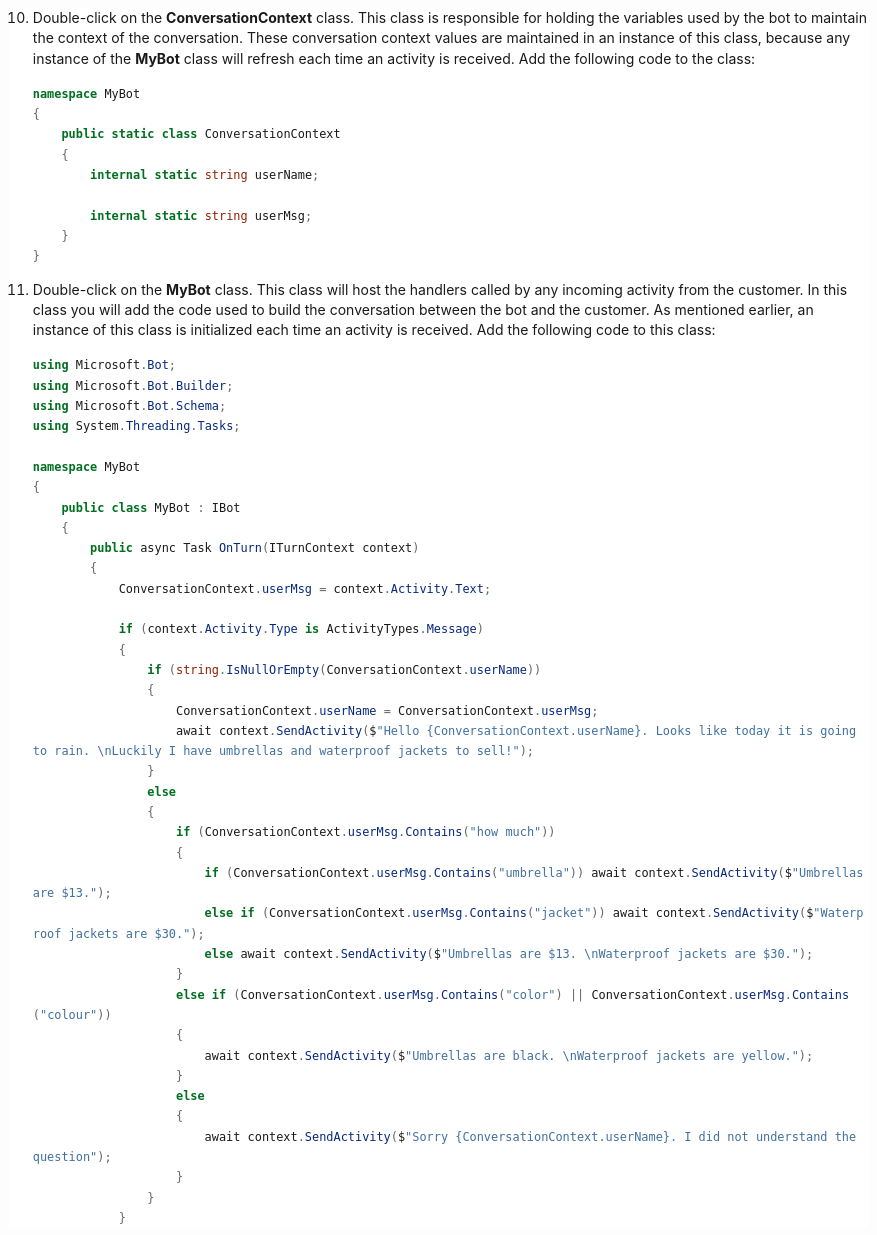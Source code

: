 10.	Double-click on the **ConversationContext** class. This class is responsible for holding the variables used by the bot to maintain the context of the conversation. These conversation context values are maintained in an instance of this class, because any instance of the **MyBot** class will refresh each time an activity is received. Add the following code to the class:

    ```csharp
    namespace MyBot
    {
        public static class ConversationContext
        {
            internal static string userName;

            internal static string userMsg;
        }
    }
    ```

11.	Double-click on the **MyBot** class. This class will host the handlers called by any incoming activity from the customer. In this class you will add the code used to build the conversation between the bot and the customer. As mentioned earlier, an instance of this class is initialized each time an activity is received. Add the following code to this class:

    ```csharp
    using Microsoft.Bot;
    using Microsoft.Bot.Builder;
    using Microsoft.Bot.Schema;
    using System.Threading.Tasks;

    namespace MyBot
    {
        public class MyBot : IBot
        {       
            public async Task OnTurn(ITurnContext context)
            {
                ConversationContext.userMsg = context.Activity.Text;

                if (context.Activity.Type is ActivityTypes.Message)
                {
                    if (string.IsNullOrEmpty(ConversationContext.userName))
                    {
                        ConversationContext.userName = ConversationContext.userMsg;
                        await context.SendActivity($"Hello {ConversationContext.userName}. Looks like today it is going to rain. \nLuckily I have umbrellas and waterproof jackets to sell!");
                    }
                    else
                    {
                        if (ConversationContext.userMsg.Contains("how much"))
                        {
                            if (ConversationContext.userMsg.Contains("umbrella")) await context.SendActivity($"Umbrellas are $13.");
                            else if (ConversationContext.userMsg.Contains("jacket")) await context.SendActivity($"Waterproof jackets are $30.");
                            else await context.SendActivity($"Umbrellas are $13. \nWaterproof jackets are $30.");
                        }
                        else if (ConversationContext.userMsg.Contains("color") || ConversationContext.userMsg.Contains("colour"))
                        {
                            await context.SendActivity($"Umbrellas are black. \nWaterproof jackets are yellow.");
                        }
                        else
                        {
                            await context.SendActivity($"Sorry {ConversationContext.userName}. I did not understand the question");
                        }
                    }
                }